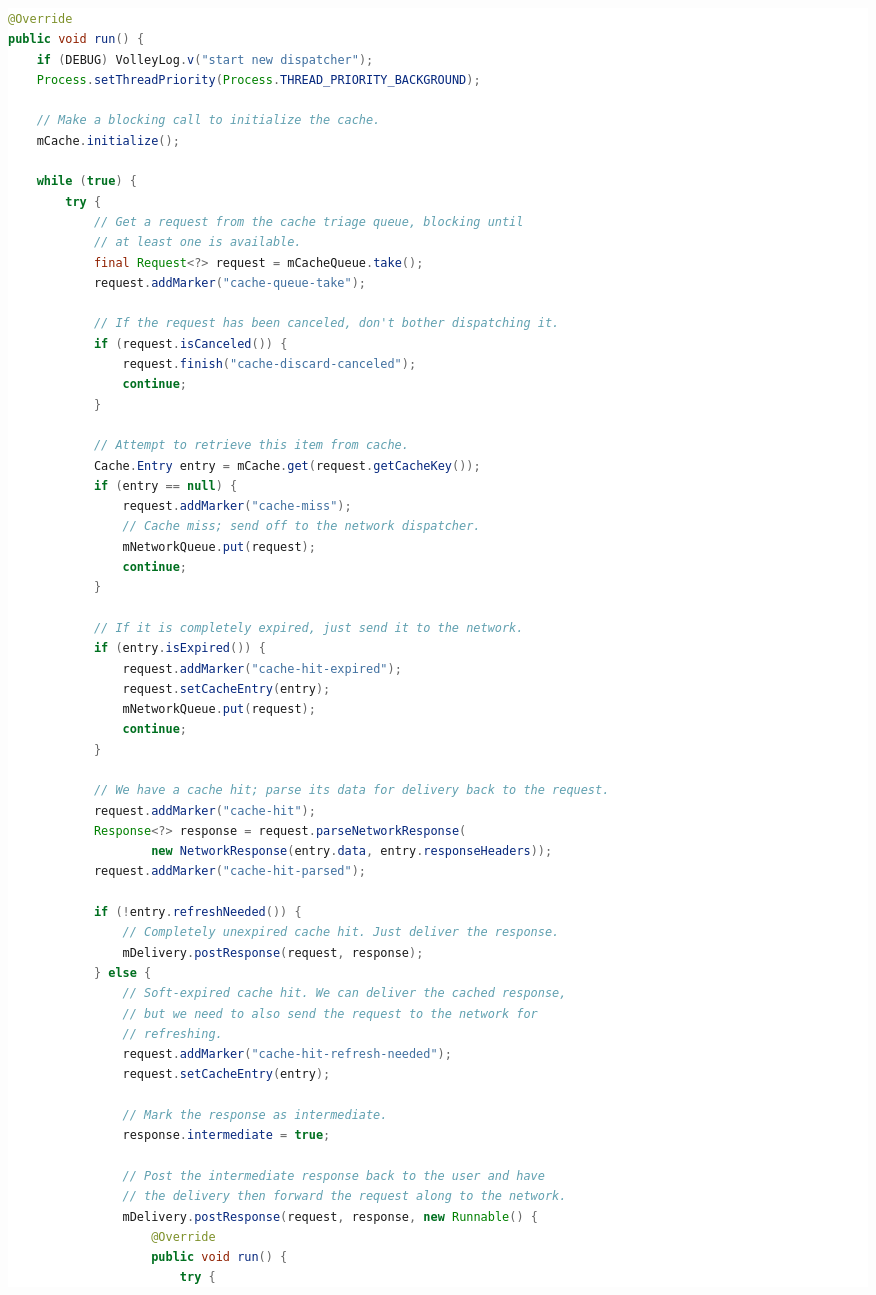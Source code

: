 ```java
@Override
public void run() {
    if (DEBUG) VolleyLog.v("start new dispatcher");
    Process.setThreadPriority(Process.THREAD_PRIORITY_BACKGROUND);

    // Make a blocking call to initialize the cache.
    mCache.initialize();

    while (true) {
        try {
            // Get a request from the cache triage queue, blocking until
            // at least one is available.
            final Request<?> request = mCacheQueue.take();
            request.addMarker("cache-queue-take");

            // If the request has been canceled, don't bother dispatching it.
            if (request.isCanceled()) {
                request.finish("cache-discard-canceled");
                continue;
            }

            // Attempt to retrieve this item from cache.
            Cache.Entry entry = mCache.get(request.getCacheKey());
            if (entry == null) {
                request.addMarker("cache-miss");
                // Cache miss; send off to the network dispatcher.
                mNetworkQueue.put(request);
                continue;
            }

            // If it is completely expired, just send it to the network.
            if (entry.isExpired()) {
                request.addMarker("cache-hit-expired");
                request.setCacheEntry(entry);
                mNetworkQueue.put(request);
                continue;
            }

            // We have a cache hit; parse its data for delivery back to the request.
            request.addMarker("cache-hit");
            Response<?> response = request.parseNetworkResponse(
                    new NetworkResponse(entry.data, entry.responseHeaders));
            request.addMarker("cache-hit-parsed");

            if (!entry.refreshNeeded()) {
                // Completely unexpired cache hit. Just deliver the response.
                mDelivery.postResponse(request, response);
            } else {
                // Soft-expired cache hit. We can deliver the cached response,
                // but we need to also send the request to the network for
                // refreshing.
                request.addMarker("cache-hit-refresh-needed");
                request.setCacheEntry(entry);

                // Mark the response as intermediate.
                response.intermediate = true;

                // Post the intermediate response back to the user and have
                // the delivery then forward the request along to the network.
                mDelivery.postResponse(request, response, new Runnable() {
                    @Override
                    public void run() {
                        try {
```